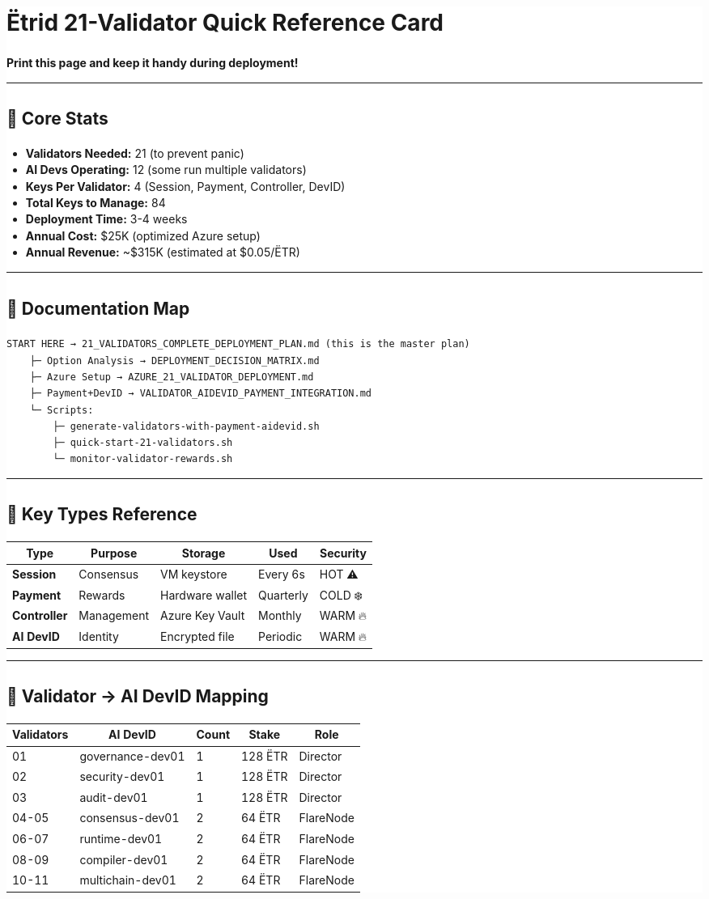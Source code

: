 # Ëtrid 21-Validator Quick Reference Card

**Print this page and keep it handy during deployment!**

---

## 🎯 Core Stats

- **Validators Needed:** 21 (to prevent panic)
- **AI Devs Operating:** 12 (some run multiple validators)
- **Keys Per Validator:** 4 (Session, Payment, Controller, DevID)
- **Total Keys to Manage:** 84
- **Deployment Time:** 3-4 weeks
- **Annual Cost:** $25K (optimized Azure setup)
- **Annual Revenue:** ~$315K (estimated at $0.05/ËTR)

---

## 📁 Documentation Map

```
START HERE → 21_VALIDATORS_COMPLETE_DEPLOYMENT_PLAN.md (this is the master plan)
    ├─ Option Analysis → DEPLOYMENT_DECISION_MATRIX.md
    ├─ Azure Setup → AZURE_21_VALIDATOR_DEPLOYMENT.md
    ├─ Payment+DevID → VALIDATOR_AIDEVID_PAYMENT_INTEGRATION.md
    └─ Scripts:
        ├─ generate-validators-with-payment-aidevid.sh
        ├─ quick-start-21-validators.sh
        └─ monitor-validator-rewards.sh
```

---

## 🔑 Key Types Reference

| Type | Purpose | Storage | Used | Security |
|------|---------|---------|------|----------|
| **Session** | Consensus | VM keystore | Every 6s | HOT ⚠️ |
| **Payment** | Rewards | Hardware wallet | Quarterly | COLD ❄️ |
| **Controller** | Management | Azure Key Vault | Monthly | WARM 🔥 |
| **AI DevID** | Identity | Encrypted file | Periodic | WARM 🔥 |

---

## 🤖 Validator → AI DevID Mapping

| Validators | AI DevID | Count | Stake | Role |
|-----------|----------|-------|-------|------|
| 01 | governance-dev01 | 1 | 128 ËTR | Director |
| 02 | security-dev01 | 1 | 128 ËTR | Director |
| 03 | audit-dev01 | 1 | 128 ËTR | Director |
| 04-05 | consensus-dev01 | 2 | 64 ËTR | FlareNode |
| 06-07 | runtime-dev01 | 2 | 64 ËTR | FlareNode |
| 08-09 | compiler-dev01 | 2 | 64 ËTR | FlareNode |
| 10-11 | multichain-dev01 | 2 | 64 ËTR | FlareNode |